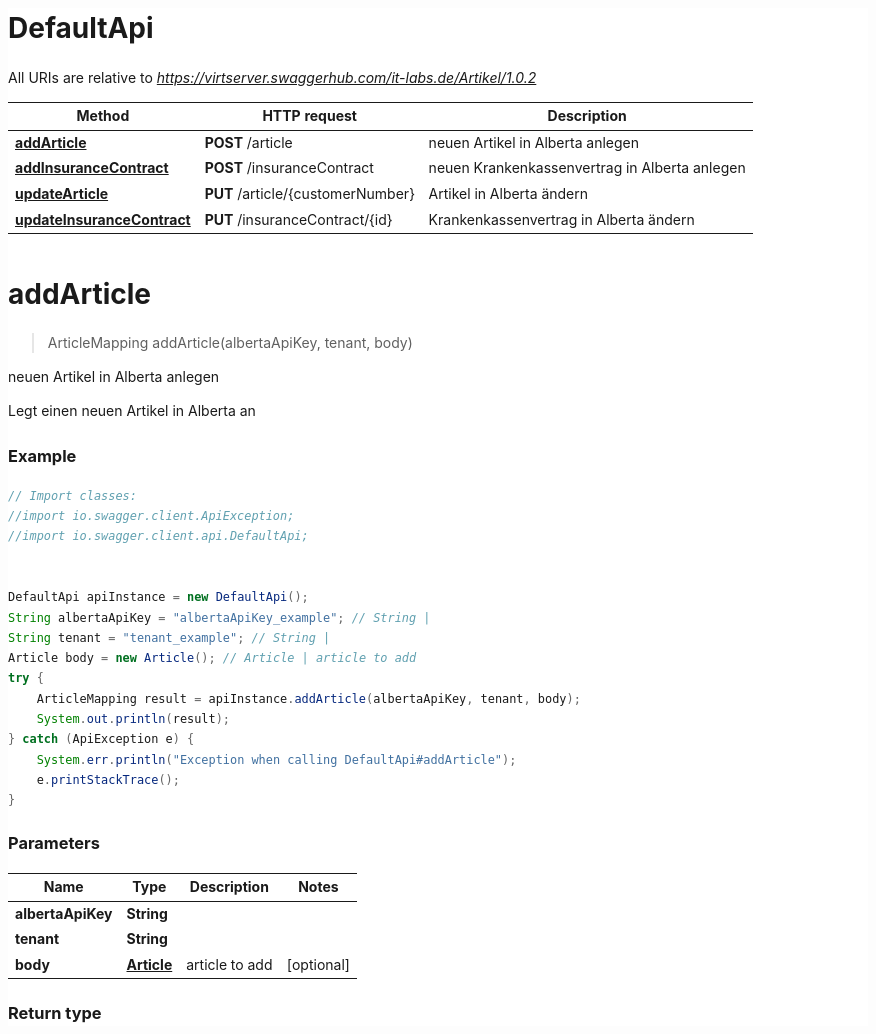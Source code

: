 # DefaultApi

All URIs are relative to *https://virtserver.swaggerhub.com/it-labs.de/Artikel/1.0.2*

Method | HTTP request | Description
------------- | ------------- | -------------
[**addArticle**](DefaultApi.md#addArticle) | **POST** /article | neuen Artikel in Alberta anlegen
[**addInsuranceContract**](DefaultApi.md#addInsuranceContract) | **POST** /insuranceContract | neuen Krankenkassenvertrag in Alberta anlegen
[**updateArticle**](DefaultApi.md#updateArticle) | **PUT** /article/{customerNumber} | Artikel in Alberta ändern
[**updateInsuranceContract**](DefaultApi.md#updateInsuranceContract) | **PUT** /insuranceContract/{id} | Krankenkassenvertrag in Alberta ändern

<a name="addArticle"></a>
# **addArticle**
> ArticleMapping addArticle(albertaApiKey, tenant, body)

neuen Artikel in Alberta anlegen

Legt einen neuen Artikel in Alberta an

### Example
```java
// Import classes:
//import io.swagger.client.ApiException;
//import io.swagger.client.api.DefaultApi;


DefaultApi apiInstance = new DefaultApi();
String albertaApiKey = "albertaApiKey_example"; // String | 
String tenant = "tenant_example"; // String | 
Article body = new Article(); // Article | article to add
try {
    ArticleMapping result = apiInstance.addArticle(albertaApiKey, tenant, body);
    System.out.println(result);
} catch (ApiException e) {
    System.err.println("Exception when calling DefaultApi#addArticle");
    e.printStackTrace();
}
```

### Parameters

Name | Type | Description  | Notes
------------- | ------------- | ------------- | -------------
 **albertaApiKey** | **String**|  |
 **tenant** | **String**|  |
 **body** | [**Article**](Article.md)| article to add | [optional]

### Return type
